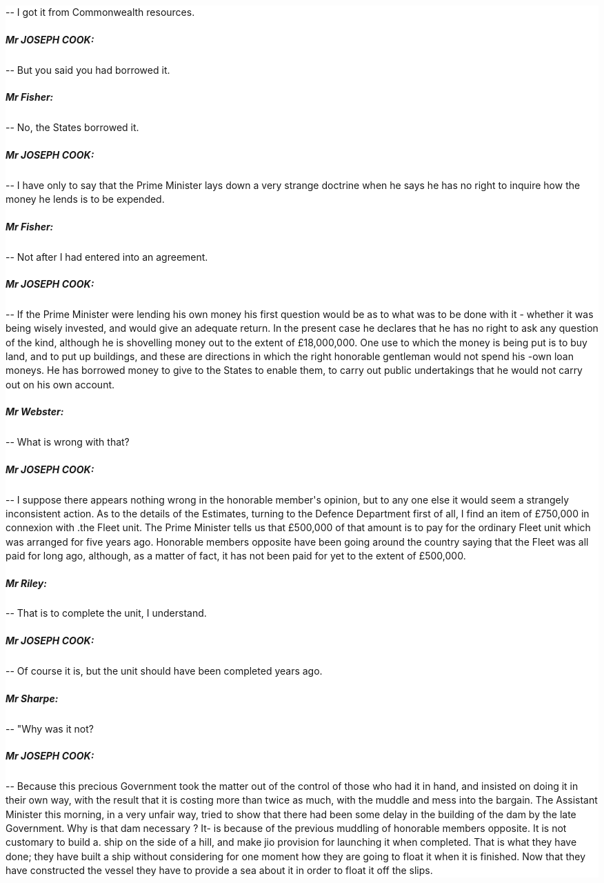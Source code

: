 -- I got it from Commonwealth resources. 

##### Mr JOSEPH COOK:

-- But you said you had borrowed it. 

##### Mr Fisher:

-- No, the States borrowed it. 

##### Mr JOSEPH COOK:

-- I have only to say that the Prime Minister lays down a very strange doctrine when he says he has no right to inquire how the money he lends is to be expended. 

##### Mr Fisher:

-- Not after I had entered into an agreement. 

##### Mr JOSEPH COOK:

-- If the Prime Minister were lending his own money his first question would be as to what was to be done with it - whether it was being wisely invested, and would give an adequate return. In the present case he declares that he has no right to ask any question of the kind, although he is shovelling money out to the extent of £18,000,000. One use to which the money is being put is to buy land, and to put up buildings, and these are directions in which the right honorable gentleman would not spend his -own loan moneys. He has borrowed money to give to the States to enable them, to carry out public undertakings that he would not carry out on his own account. 

##### Mr Webster:

-- What is wrong with that? 

##### Mr JOSEPH COOK:

-- I suppose there appears nothing wrong in the honorable member's opinion, but to any one else it would seem a strangely inconsistent action. As to the details of the Estimates, turning to the Defence Department first of all, I find an item of £750,000 in connexion with .the Fleet unit. The Prime Minister tells us that £500,000 of that amount is to pay for the ordinary Fleet unit which was arranged for five years ago. Honorable members opposite have been going around the country saying that the Fleet was all paid for long ago, although, as a matter of fact, it has not been paid for yet to the extent of £500,000. 

##### Mr Riley:

-- That is to complete the unit, I understand. 

##### Mr JOSEPH COOK:

-- Of course it is, but the unit should have been completed years ago. 

##### Mr Sharpe:

-- "Why was it not? 

##### Mr JOSEPH COOK:

-- Because this precious Government took the matter out of the control of those who had it in hand, and insisted on doing it in their own way, with the result that it is costing more than twice as much, with the muddle and mess into the bargain. The Assistant Minister this morning, in a very unfair way, tried to show that there had been some delay in the building of the dam by the late Government. Why is that dam necessary ? It- is because of the previous muddling of honorable members opposite. It is not customary to build a. ship on the side of a hill, and make jio provision for launching it when completed. That is what they have done; they have built a ship without considering for one moment how they are going to float it when it is finished. Now that they have constructed the vessel they have to provide a sea about it in order to float it off the slips. 
